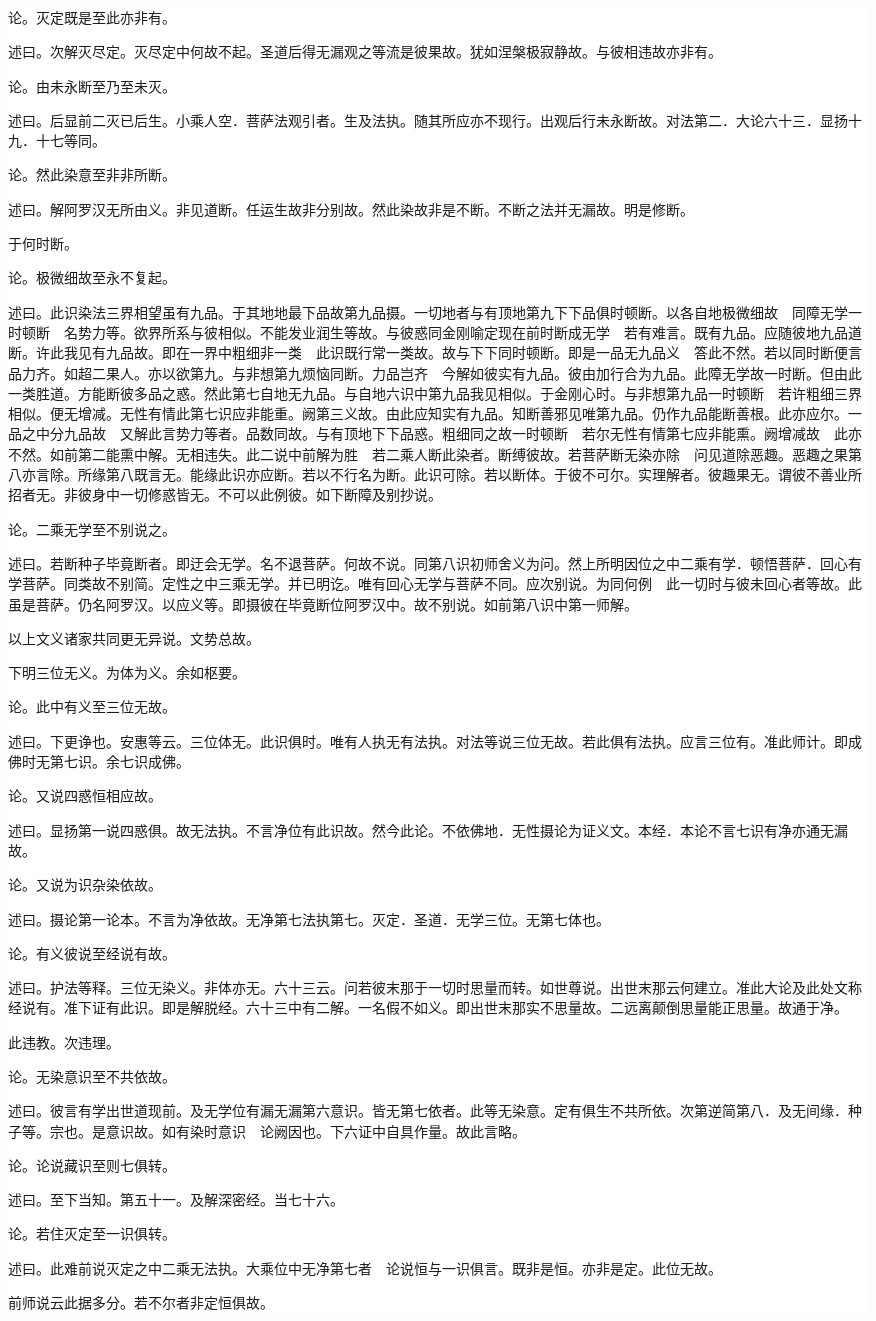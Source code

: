 论。灭定既是至此亦非有。

述曰。次解灭尽定。灭尽定中何故不起。圣道后得无漏观之等流是彼果故。犹如涅槃极寂静故。与彼相违故亦非有。

论。由未永断至乃至未灭。

述曰。后显前二灭已后生。小乘人空．菩萨法观引者。生及法执。随其所应亦不现行。出观后行未永断故。对法第二．大论六十三．显扬十九．十七等同。

论。然此染意至非非所断。

述曰。解阿罗汉无所由义。非见道断。任运生故非分别故。然此染故非是不断。不断之法并无漏故。明是修断。

于何时断。

论。极微细故至永不复起。

述曰。此识染法三界相望虽有九品。于其地地最下品故第九品摄。一切地者与有顶地第九下下品俱时顿断。以各自地极微细故　同障无学一时顿断　名势力等。欲界所系与彼相似。不能发业润生等故。与彼惑同金刚喻定现在前时断成无学　若有难言。既有九品。应随彼地九品道断。许此我见有九品故。即在一界中粗细非一类　此识既行常一类故。故与下下同时顿断。即是一品无九品义　答此不然。若以同时断便言品力齐。如超二果人。亦以欲第九。与非想第九烦恼同断。力品岂齐　今解如彼实有九品。彼由加行合为九品。此障无学故一时断。但由此一类胜道。方能断彼多品之惑。然此第七自地无九品。与自地六识中第九品我见相似。于金刚心时。与非想第九品一时顿断　若许粗细三界相似。便无增减。无性有情此第七识应非能重。阙第三义故。由此应知实有九品。知断善邪见唯第九品。仍作九品能断善根。此亦应尔。一品之中分九品故　又解此言势力等者。品数同故。与有顶地下下品惑。粗细同之故一时顿断　若尔无性有情第七应非能熏。阙增减故　此亦不然。如前第二能熏中解。无相违失。此二说中前解为胜　若二乘人断此染者。断缚彼故。若菩萨断无染亦除　问见道除恶趣。恶趣之果第八亦言除。所缘第八既言无。能缘此识亦应断。若以不行名为断。此识可除。若以断体。于彼不可尔。实理解者。彼趣果无。谓彼不善业所招者无。非彼身中一切修惑皆无。不可以此例彼。如下断障及别抄说。

论。二乘无学至不别说之。

述曰。若断种子毕竟断者。即迂会无学。名不退菩萨。何故不说。同第八识初师舍义为问。然上所明因位之中二乘有学．顿悟菩萨．回心有学菩萨。同类故不别简。定性之中三乘无学。并已明讫。唯有回心无学与菩萨不同。应次别说。为同何例　此一切时与彼未回心者等故。此虽是菩萨。仍名阿罗汉。以应义等。即摄彼在毕竟断位阿罗汉中。故不别说。如前第八识中第一师解。

以上文义诸家共同更无异说。文势总故。

下明三位无义。为体为义。余如枢要。

论。此中有义至三位无故。

述曰。下更诤也。安惠等云。三位体无。此识俱时。唯有人执无有法执。对法等说三位无故。若此俱有法执。应言三位有。准此师计。即成佛时无第七识。余七识成佛。

论。又说四惑恒相应故。

述曰。显扬第一说四惑俱。故无法执。不言净位有此识故。然今此论。不依佛地．无性摄论为证义文。本经．本论不言七识有净亦通无漏故。

论。又说为识杂染依故。

述曰。摄论第一论本。不言为净依故。无净第七法执第七。灭定．圣道．无学三位。无第七体也。

论。有义彼说至经说有故。

述曰。护法等释。三位无染义。非体亦无。六十三云。问若彼末那于一切时思量而转。如世尊说。出世末那云何建立。准此大论及此处文称经说有。准下证有此识。即是解脱经。六十三中有二解。一名假不如义。即出世末那实不思量故。二远离颠倒思量能正思量。故通于净。

此违教。次违理。

论。无染意识至不共依故。

述曰。彼言有学出世道现前。及无学位有漏无漏第六意识。皆无第七依者。此等无染意。定有俱生不共所依。次第逆简第八．及无间缘．种子等。宗也。是意识故。如有染时意识　论阙因也。下六证中自具作量。故此言略。

论。论说藏识至则七俱转。

述曰。至下当知。第五十一。及解深密经。当七十六。

论。若住灭定至一识俱转。

述曰。此难前说灭定之中二乘无法执。大乘位中无净第七者　论说恒与一识俱言。既非是恒。亦非是定。此位无故。

前师说云此据多分。若不尔者非定恒俱故。
